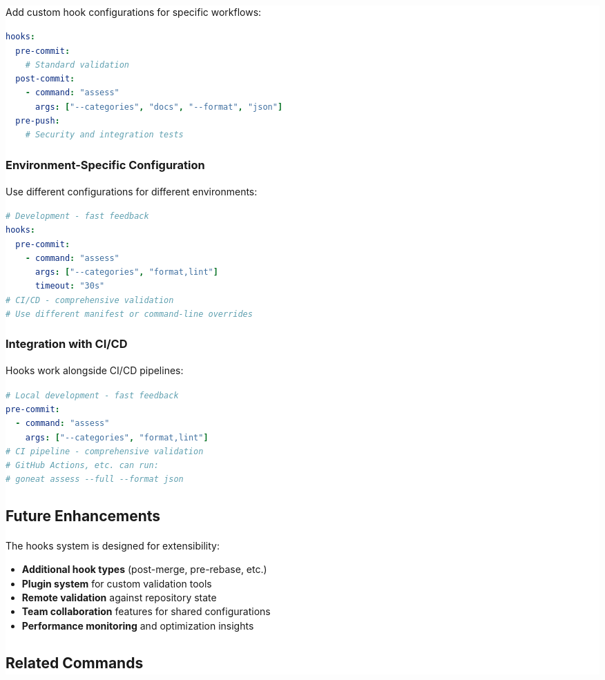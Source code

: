 Add custom hook configurations for specific workflows:

```yaml
hooks:
  pre-commit:
    # Standard validation
  post-commit:
    - command: "assess"
      args: ["--categories", "docs", "--format", "json"]
  pre-push:
    # Security and integration tests
```

### Environment-Specific Configuration

Use different configurations for different environments:

```yaml
# Development - fast feedback
hooks:
  pre-commit:
    - command: "assess"
      args: ["--categories", "format,lint"]
      timeout: "30s"
# CI/CD - comprehensive validation
# Use different manifest or command-line overrides
```

### Integration with CI/CD

Hooks work alongside CI/CD pipelines:

```yaml
# Local development - fast feedback
pre-commit:
  - command: "assess"
    args: ["--categories", "format,lint"]
# CI pipeline - comprehensive validation
# GitHub Actions, etc. can run:
# goneat assess --full --format json
```

## Future Enhancements

The hooks system is designed for extensibility:

- **Additional hook types** (post-merge, pre-rebase, etc.)
- **Plugin system** for custom validation tools
- **Remote validation** against repository state
- **Team collaboration** features for shared configurations
- **Performance monitoring** and optimization insights

## Related Commands
